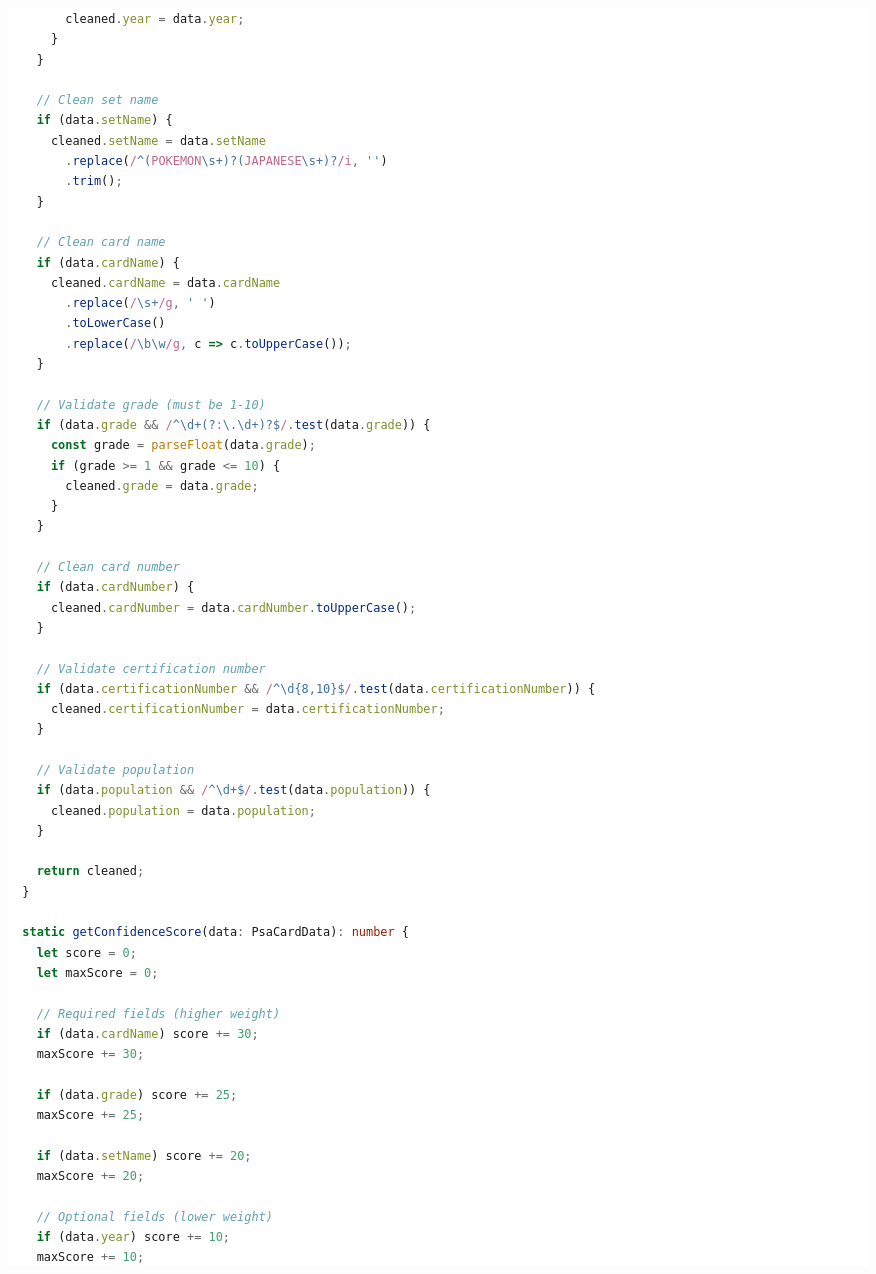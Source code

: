```typescript
        cleaned.year = data.year;
      }
    }

    // Clean set name
    if (data.setName) {
      cleaned.setName = data.setName
        .replace(/^(POKEMON\s+)?(JAPANESE\s+)?/i, '')
        .trim();
    }

    // Clean card name
    if (data.cardName) {
      cleaned.cardName = data.cardName
        .replace(/\s+/g, ' ')
        .toLowerCase()
        .replace(/\b\w/g, c => c.toUpperCase());
    }

    // Validate grade (must be 1-10)
    if (data.grade && /^\d+(?:\.\d+)?$/.test(data.grade)) {
      const grade = parseFloat(data.grade);
      if (grade >= 1 && grade <= 10) {
        cleaned.grade = data.grade;
      }
    }

    // Clean card number
    if (data.cardNumber) {
      cleaned.cardNumber = data.cardNumber.toUpperCase();
    }

    // Validate certification number
    if (data.certificationNumber && /^\d{8,10}$/.test(data.certificationNumber)) {
      cleaned.certificationNumber = data.certificationNumber;
    }

    // Validate population
    if (data.population && /^\d+$/.test(data.population)) {
      cleaned.population = data.population;
    }

    return cleaned;
  }

  static getConfidenceScore(data: PsaCardData): number {
    let score = 0;
    let maxScore = 0;

    // Required fields (higher weight)
    if (data.cardName) score += 30;
    maxScore += 30;

    if (data.grade) score += 25;
    maxScore += 25;

    if (data.setName) score += 20;
    maxScore += 20;

    // Optional fields (lower weight)
    if (data.year) score += 10;
    maxScore += 10;

```